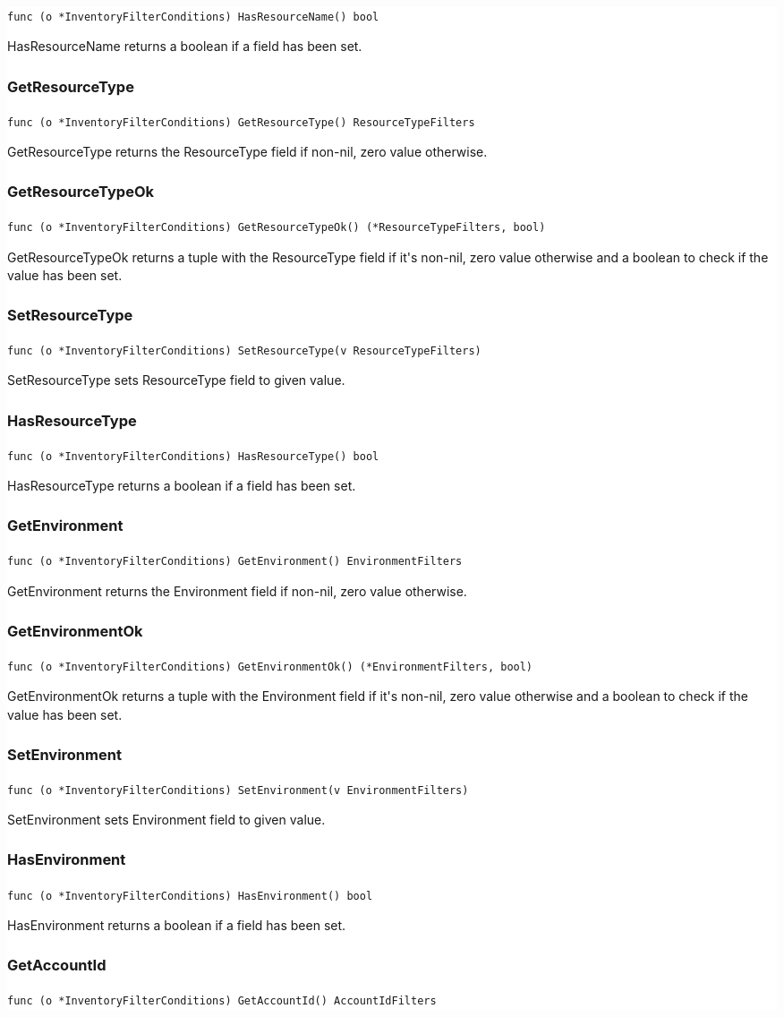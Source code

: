 `func (o *InventoryFilterConditions) HasResourceName() bool`

HasResourceName returns a boolean if a field has been set.

### GetResourceType

`func (o *InventoryFilterConditions) GetResourceType() ResourceTypeFilters`

GetResourceType returns the ResourceType field if non-nil, zero value otherwise.

### GetResourceTypeOk

`func (o *InventoryFilterConditions) GetResourceTypeOk() (*ResourceTypeFilters, bool)`

GetResourceTypeOk returns a tuple with the ResourceType field if it's non-nil, zero value otherwise
and a boolean to check if the value has been set.

### SetResourceType

`func (o *InventoryFilterConditions) SetResourceType(v ResourceTypeFilters)`

SetResourceType sets ResourceType field to given value.

### HasResourceType

`func (o *InventoryFilterConditions) HasResourceType() bool`

HasResourceType returns a boolean if a field has been set.

### GetEnvironment

`func (o *InventoryFilterConditions) GetEnvironment() EnvironmentFilters`

GetEnvironment returns the Environment field if non-nil, zero value otherwise.

### GetEnvironmentOk

`func (o *InventoryFilterConditions) GetEnvironmentOk() (*EnvironmentFilters, bool)`

GetEnvironmentOk returns a tuple with the Environment field if it's non-nil, zero value otherwise
and a boolean to check if the value has been set.

### SetEnvironment

`func (o *InventoryFilterConditions) SetEnvironment(v EnvironmentFilters)`

SetEnvironment sets Environment field to given value.

### HasEnvironment

`func (o *InventoryFilterConditions) HasEnvironment() bool`

HasEnvironment returns a boolean if a field has been set.

### GetAccountId

`func (o *InventoryFilterConditions) GetAccountId() AccountIdFilters`
